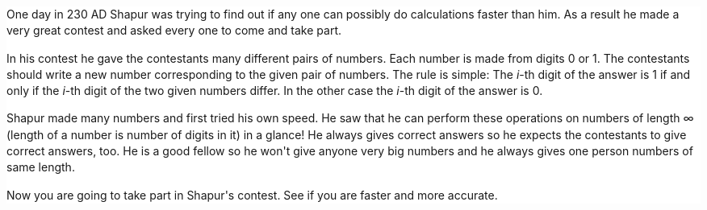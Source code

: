 One day in 230 AD Shapur was trying to find out if any one can possibly do calculations faster than him. As a result he made a very great contest and asked every one to come and take part.

In his contest he gave the contestants many different pairs of numbers. Each number is made from digits 0 or 1. The contestants should write a new number corresponding to the given pair of numbers. The rule is simple: The *i*-th digit of the answer is 1 if and only if the *i*-th digit of the two given numbers differ. In the other case the *i*-th digit of the answer is 0.

Shapur made many numbers and first tried his own speed. He saw that he can perform these operations on numbers of length ∞ (length of a number is number of digits in it) in a glance! He always gives correct answers so he expects the contestants to give correct answers, too. He is a good fellow so he won't give anyone very big numbers and he always gives one person numbers of same length.

Now you are going to take part in Shapur's contest. See if you are faster and more accurate.